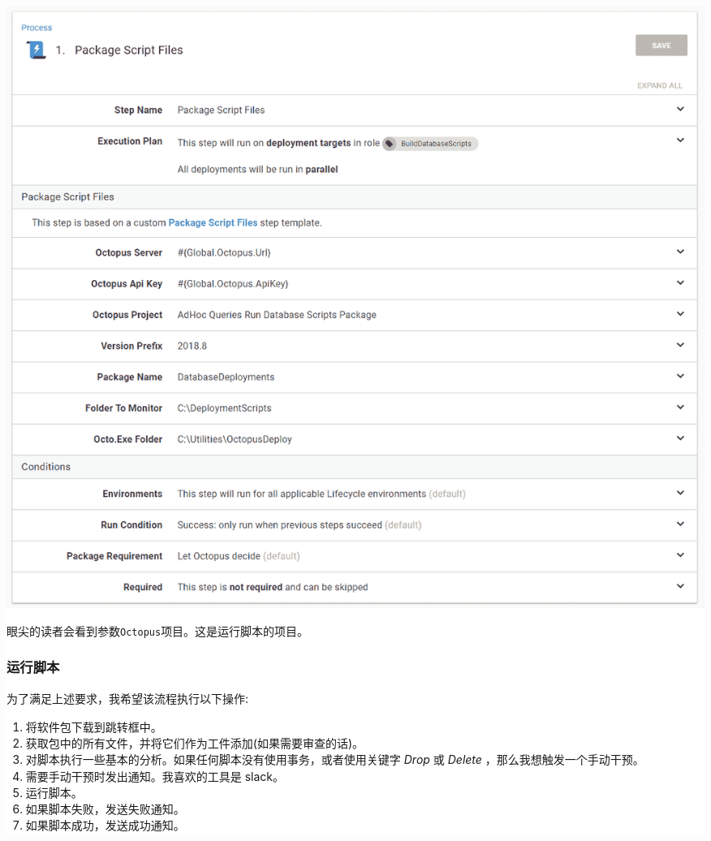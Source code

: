 [![](img/b44feee099de33ed01dc6c475b429ac3.png)](#)

眼尖的读者会看到参数`Octopus`项目。这是运行脚本的项目。

### 运行脚本

为了满足上述要求，我希望该流程执行以下操作:

1.  将软件包下载到跳转框中。
2.  获取包中的所有文件，并将它们作为工件添加(如果需要审查的话)。
3.  对脚本执行一些基本的分析。如果任何脚本没有使用事务，或者使用关键字 *Drop* 或 *Delete* ，那么我想触发一个手动干预。
4.  需要手动干预时发出通知。我喜欢的工具是 slack。
5.  运行脚本。
6.  如果脚本失败，发送失败通知。
7.  如果脚本成功，发送成功通知。
